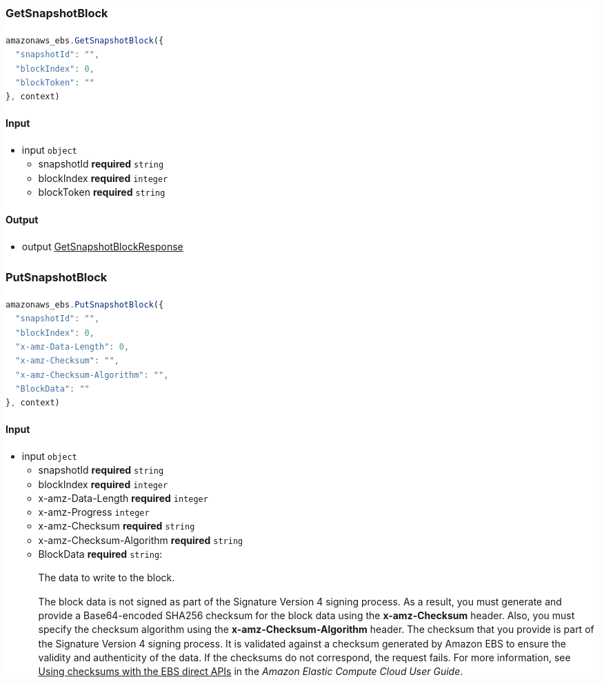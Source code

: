 ### GetSnapshotBlock



```js
amazonaws_ebs.GetSnapshotBlock({
  "snapshotId": "",
  "blockIndex": 0,
  "blockToken": ""
}, context)
```

#### Input
* input `object`
  * snapshotId **required** `string`
  * blockIndex **required** `integer`
  * blockToken **required** `string`

#### Output
* output [GetSnapshotBlockResponse](#getsnapshotblockresponse)

### PutSnapshotBlock



```js
amazonaws_ebs.PutSnapshotBlock({
  "snapshotId": "",
  "blockIndex": 0,
  "x-amz-Data-Length": 0,
  "x-amz-Checksum": "",
  "x-amz-Checksum-Algorithm": "",
  "BlockData": ""
}, context)
```

#### Input
* input `object`
  * snapshotId **required** `string`
  * blockIndex **required** `integer`
  * x-amz-Data-Length **required** `integer`
  * x-amz-Progress `integer`
  * x-amz-Checksum **required** `string`
  * x-amz-Checksum-Algorithm **required** `string`
  * BlockData **required** `string`: <p>The data to write to the block.</p> <p>The block data is not signed as part of the Signature Version 4 signing process. As a result, you must generate and provide a Base64-encoded SHA256 checksum for the block data using the <b>x-amz-Checksum</b> header. Also, you must specify the checksum algorithm using the <b>x-amz-Checksum-Algorithm</b> header. The checksum that you provide is part of the Signature Version 4 signing process. It is validated against a checksum generated by Amazon EBS to ensure the validity and authenticity of the data. If the checksums do not correspond, the request fails. For more information, see <a href="https://docs.aws.amazon.com/AWSEC2/latest/UserGuide/ebs-accessing-snapshot.html#ebsapis-using-checksums"> Using checksums with the EBS direct APIs</a> in the <i>Amazon Elastic Compute Cloud User Guide</i>.</p>
